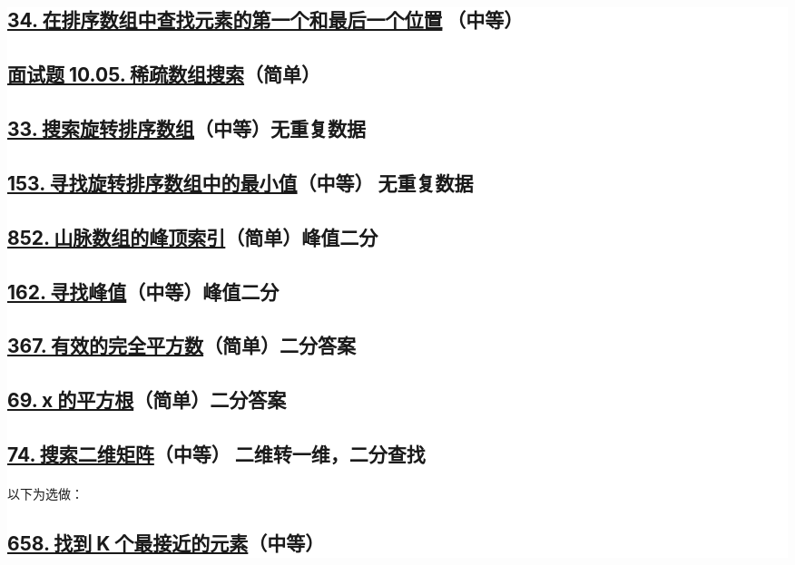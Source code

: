 

## [34. 在排序数组中查找元素的第一个和最后一个位置](https://leetcode-cn.com/problems/find-first-and-last-position-of-element-in-sorted-array/) （中等）



## [面试题 10.05. 稀疏数组搜索](https://leetcode-cn.com/problems/sparse-array-search-lcci/)（简单）



## [33. 搜索旋转排序数组](https://leetcode-cn.com/problems/search-in-rotated-sorted-array/)（中等）无重复数据



## [153. 寻找旋转排序数组中的最小值](https://leetcode-cn.com/problems/find-minimum-in-rotated-sorted-array/)（中等） 无重复数据



## [852. 山脉数组的峰顶索引](https://leetcode-cn.com/problems/peak-index-in-a-mountain-array/)（简单）峰值二分



## [162. 寻找峰值](https://leetcode-cn.com/problems/find-peak-element/)（中等）峰值二分



## [367. 有效的完全平方数](https://leetcode-cn.com/problems/valid-perfect-square/)（简单）二分答案



## [69. x 的平方根](https://leetcode-cn.com/problems/sqrtx/)（简单）二分答案



## [74. 搜索二维矩阵](https://leetcode-cn.com/problems/search-a-2d-matrix/)（中等） 二维转一维，二分查找



以下为选做：

## [658. 找到 K 个最接近的元素](https://leetcode-cn.com/problems/find-k-closest-elements/)（中等）


